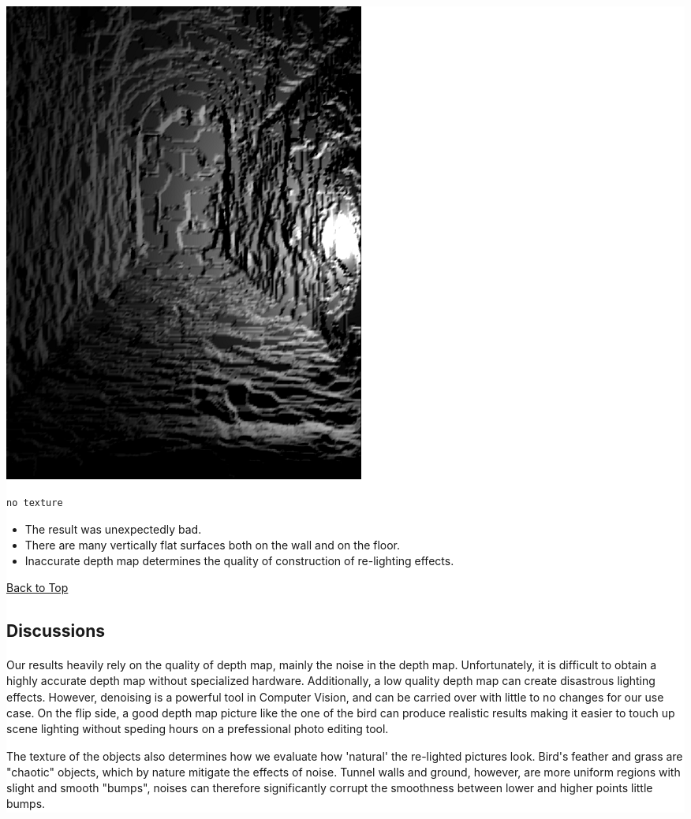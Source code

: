 ![Tunnel w/o texture](/images/readme/tunnel-normal-graph.png) 

`no texture`

  - The result was unexpectedly bad. 
  - There are many vertically flat surfaces both on the wall and on the floor. 
  - Inaccurate depth map determines the quality of construction of re-lighting effects.

[Back to Top](https://github.com/avirakesh/image-relighting#image-relighting)
## Discussions
Our results heavily rely on the quality of depth map, mainly the noise in the depth map. Unfortunately, it is difficult to obtain a highly accurate depth map without specialized hardware. Additionally, a low quality depth map can create disastrous lighting effects. However, denoising is a powerful tool in Computer Vision, and can be carried over with little to no changes for our use case. On the flip side, a good depth map picture like the one of the bird can produce realistic results making it easier to touch up scene lighting without speding hours on a prefessional photo editing tool. 

The texture of the objects also determines how we evaluate how 'natural' the re-lighted pictures look. Bird's feather and grass are "chaotic" objects, which by nature mitigate the effects of noise. Tunnel walls and ground, however, are more uniform regions with slight and smooth "bumps", noises can therefore significantly corrupt the smoothness between lower and higher points little bumps. 
